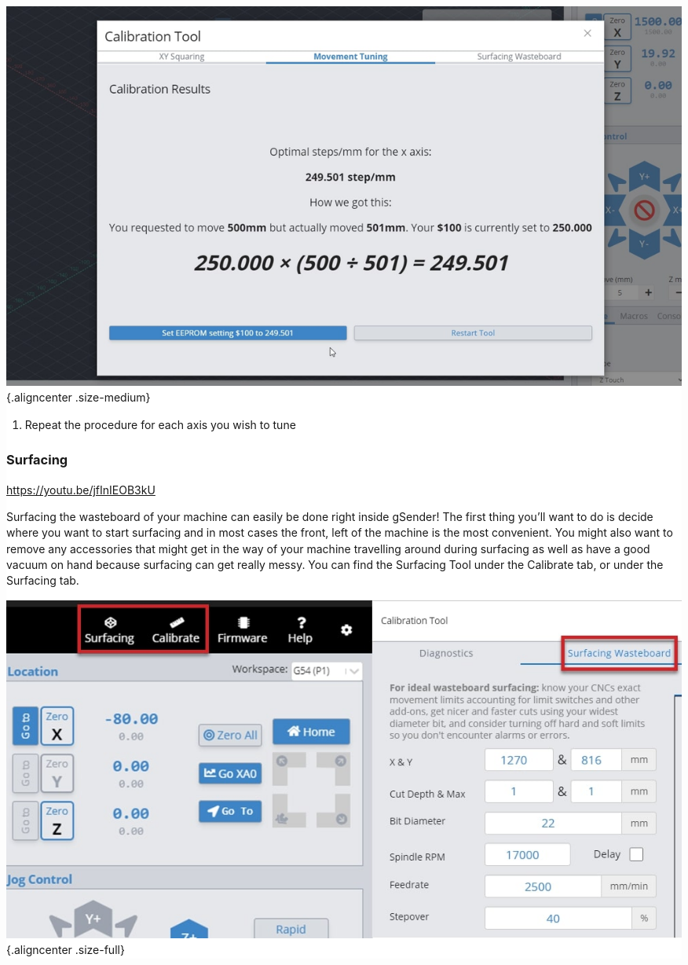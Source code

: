 ![](/_images/_gsender/_classic/_features-cl/gs_cl_fe_cal-tune-result.jpg){.aligncenter .size-medium}
1. Repeat the procedure for each axis you wish to tune

### Surfacing

https://youtu.be/jfInIEOB3kU

Surfacing the wasteboard of your machine can easily be done right inside gSender! The first thing you’ll want to do is decide where you want to start surfacing and in most cases the front, left of the machine is the most convenient. You might also want to remove any accessories that might get in the way of your machine travelling around during surfacing as well as have a good vacuum on hand because surfacing can get really messy. You can find the Surfacing Tool under the Calibrate tab, or under the Surfacing tab.

![](/_images/_gsender/_classic/_features-cl/gs_cl_fe_surf-open.jpg){.aligncenter .size-full}
